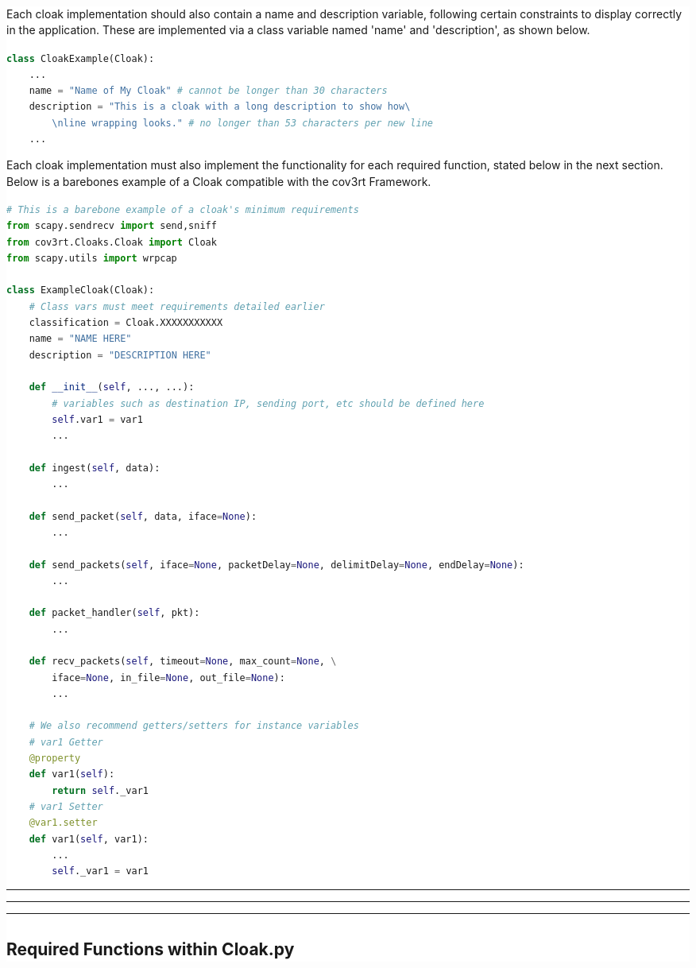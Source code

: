 Each cloak implementation should also contain a name and description variable, following certain constraints to display correctly in the application. These are implemented via a class variable named 'name' and 'description', as shown below.
```py
class CloakExample(Cloak):
    ...
    name = "Name of My Cloak" # cannot be longer than 30 characters
    description = "This is a cloak with a long description to show how\
        \nline wrapping looks." # no longer than 53 characters per new line
    ...
```
Each cloak implementation must also implement the functionality for each required function, stated below in the next section. Below is a barebones example of a Cloak compatible with the cov3rt Framework.
```py
# This is a barebone example of a cloak's minimum requirements
from scapy.sendrecv import send,sniff
from cov3rt.Cloaks.Cloak import Cloak
from scapy.utils import wrpcap

class ExampleCloak(Cloak):
    # Class vars must meet requirements detailed earlier
    classification = Cloak.XXXXXXXXXXX
    name = "NAME HERE"
    description = "DESCRIPTION HERE"
    
    def __init__(self, ..., ...):
        # variables such as destination IP, sending port, etc should be defined here
        self.var1 = var1
        ...
        
    def ingest(self, data):
        ...
        
    def send_packet(self, data, iface=None):
        ...
        
    def send_packets(self, iface=None, packetDelay=None, delimitDelay=None, endDelay=None):
        ...
    
    def packet_handler(self, pkt):
        ...
        
    def recv_packets(self, timeout=None, max_count=None, \
        iface=None, in_file=None, out_file=None):
        ...
        
    # We also recommend getters/setters for instance variables
    # var1 Getter
    @property
    def var1(self): 
        return self._var1
    # var1 Setter
    @var1.setter
    def var1(self, var1):
        ...
        self._var1 = var1
```
***
***
***
## Required Functions within Cloak.py
